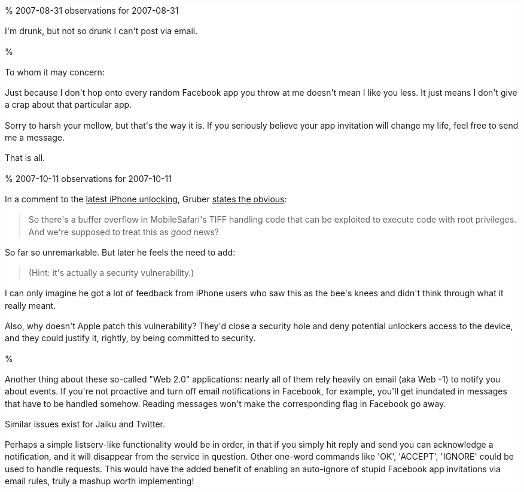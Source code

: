 %
2007-08-31 observations for 2007-08-31

I'm drunk, but not so drunk I can't post via email.

%

To whom it may concern:

Just because I don't hop onto every random Facebook app you throw at me doesn't mean I like you less. It just means I don't give a crap about that particular app.

Sorry to harsh your mellow, but that's the way it is. If you seriously believe your app invitation will change my life, feel free to send me a message.

That is all.

%
2007-10-11 observations for 2007-10-11

In a comment to the [latest iPhone
unlocking](http://www.engadget.com/2007/10/10/iphone-and-ipod-touch-v1-1-1-full-jailbreak-tested-confirmed/),
Gruber [states the
obvious](http://daringfireball.net/linked/2007/october#wed-10-engadget):

> So there's a buffer overflow in MobileSafari's TIFF handling code that can be exploited to execute code with root privileges. And we're supposed to treat this as *good* news?

So far so unremarkable. But later he feels the need to add:

> (Hint: it's actually a security vulnerability.)

I can only imagine he got a lot of feedback from iPhone users who saw
this as the bee's knees and didn't think through what it really
meant.

Also, why doesn't Apple patch this vulnerability? They'd close a
security hole and deny potential unlockers access to the device, and
they could justify it, rightly, by being committed to security.

%

Another thing about these so-called "Web 2.0" applications: nearly all
of them rely heavily on email (aka Web -1) to notify you about events.
If you're not proactive and turn off email notifications in Facebook,
for example, you'll get inundated in messages that have to be handled
somehow. Reading messages won't make the corresponding flag in
Facebook go away.

Similar issues exist for Jaiku and Twitter.

Perhaps a simple listserv-like functionality would be in order, in
that if you simply hit reply and send you can acknowledge a
notification, and it will disappear from the service in question.
Other one-word commands like 'OK', 'ACCEPT', 'IGNORE' could be used to
handle requests. This would have the added benefit of enabling an
auto-ignore of stupid Facebook app invitations via email rules, truly
a mashup worth implementing!
